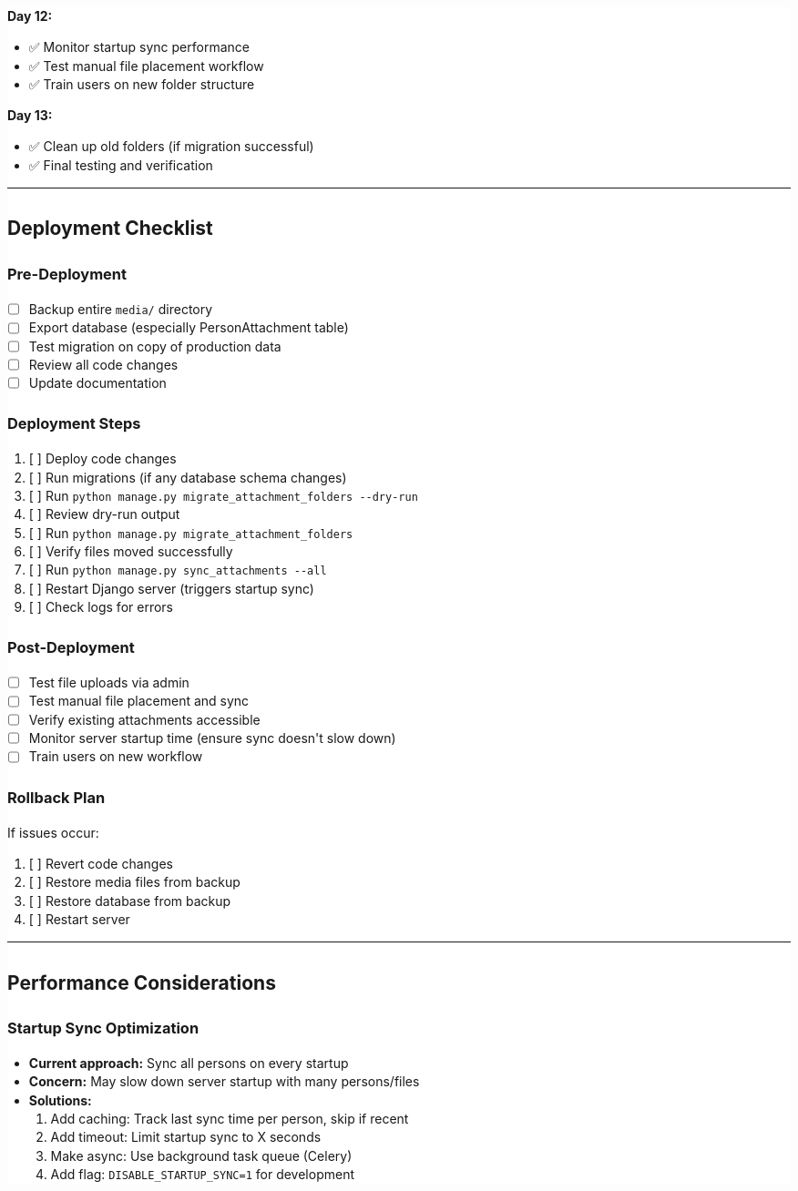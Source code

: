 **Day 12:**
- ✅ Monitor startup sync performance
- ✅ Test manual file placement workflow
- ✅ Train users on new folder structure

**Day 13:**
- ✅ Clean up old folders (if migration successful)
- ✅ Final testing and verification

---

## Deployment Checklist

### Pre-Deployment
- [ ] Backup entire `media/` directory
- [ ] Export database (especially PersonAttachment table)
- [ ] Test migration on copy of production data
- [ ] Review all code changes
- [ ] Update documentation

### Deployment Steps
1. [ ] Deploy code changes
2. [ ] Run migrations (if any database schema changes)
3. [ ] Run `python manage.py migrate_attachment_folders --dry-run`
4. [ ] Review dry-run output
5. [ ] Run `python manage.py migrate_attachment_folders`
6. [ ] Verify files moved successfully
7. [ ] Run `python manage.py sync_attachments --all`
8. [ ] Restart Django server (triggers startup sync)
9. [ ] Check logs for errors

### Post-Deployment
- [ ] Test file uploads via admin
- [ ] Test manual file placement and sync
- [ ] Verify existing attachments accessible
- [ ] Monitor server startup time (ensure sync doesn't slow down)
- [ ] Train users on new workflow

### Rollback Plan
If issues occur:
1. [ ] Revert code changes
2. [ ] Restore media files from backup
3. [ ] Restore database from backup
4. [ ] Restart server

---

## Performance Considerations

### Startup Sync Optimization
- **Current approach:** Sync all persons on every startup
- **Concern:** May slow down server startup with many persons/files
- **Solutions:**
  1. Add caching: Track last sync time per person, skip if recent
  2. Add timeout: Limit startup sync to X seconds
  3. Make async: Use background task queue (Celery)
  4. Add flag: `DISABLE_STARTUP_SYNC=1` for development

